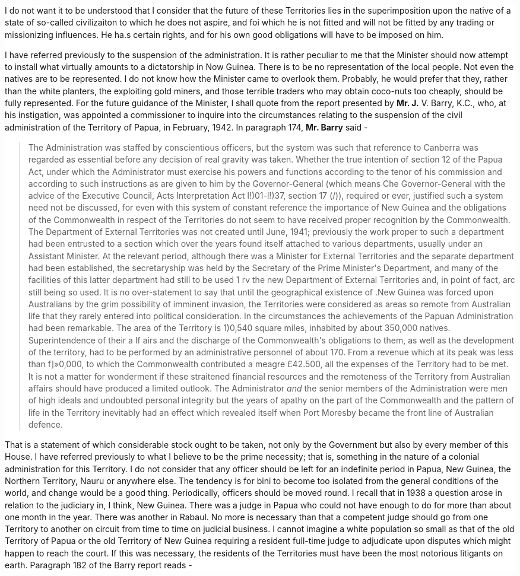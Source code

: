 I do not want it to be understood that I consider that the future of these Territories lies in the  superimposition  upon the native of a state of so-called  civilizaiton  to which he does not aspire, and foi which he is not fitted and will not be fitted by any trading or  missionizing  influences. He ha.s certain rights, and for his own good obligations will have to be imposed on him. 

I have referred previously to the suspension of the administration. It is rather peculiar to me that the Minister should now attempt to install what virtually amounts to a dictatorship in Now Guinea. There is to be no representation of the local people. Not even the natives are to be represented. I do not know how the Minister came to overlook them. Probably, he would prefer that they, rather than the white planters, the exploiting gold miners, and those terrible traders who may obtain coco-nuts too cheaply, should be fully represented. For the future guidance of the Minister, I shall  quote  from the report presented by  **Mr. J.**  V. Barry, K.C., who, at his instigation, was appointed a commissioner to inquire into the circumstances relating to the suspension of the civil administration of the Territory of Papua, in February, 1942. In paragraph 174,  **Mr. Barry**  said - 

  >The Administration was staffed by conscientious officers, but the system was such that reference to Canberra was regarded as essential before any decision of real gravity was taken. Whether the true intention of section 12 of the Papua Act, under which the Administrator must exercise his powers and functions according to the tenor of his commission and according to such instructions as are given to him by the Governor-General (which means Che Governor-General with the advice of the Executive Council, Acts Interpretation Act l!)01-l!)37, section 17 (/)), required or ever, justified such a system need not be discussed, for even with this system of constant reference the importance of New Guinea and the obligations of the Commonwealth in respect of the Territories do not seem to have received proper recognition by the Commonwealth. The Department of External Territories was not created until June, 1941; previously the work proper to such a department had been entrusted to a section which over the years found itself attached to various departments, usually under an Assistant Minister. At the relevant period, although there was a Minister for External Territories and the separate department had been established, the secretaryship was held by the Secretary of the Prime Minister's Department, and many of the facilities of this latter department had still to be used 1 rv the new Department of External Territories and, in point of fact, arc still being so used. lt is no over-statement to say that until the geographical existence of .New Guinea was forced upon Australians by the grim possibility of imminent invasion, the Territories were considered as areas so remote from Australian life that they rarely entered into political consideration. In the circumstances the achievements of the Papuan Administration had been remarkable. The area of the Territory is 1)0,540 square miles, inhabited by about 350,000 natives. Superintendence of their a If airs and the discharge of the Commonwealth's obligations to them, as well as the development of the territory, had to be performed by an administrative personnel of about 170. From a revenue which at its peak was less than f]»0,000, to which the Commonwealth contributed a meagre £42.500, all the expenses of the Territory had to be met. It is not a matter for wonderment if these straitened financial resources and the remoteness of the Territory from Australian affairs should have produced a limited outlook. The Administrator  *and*  the senior members of the Administration were men of high ideals and undoubted personal integrity but the years of apathy on the part of the Commonwealth and the pattern of life in the Territory inevitably had an effect which revealed itself when Port Moresby became the front line of Australian defence. 

That is a statement of which considerable stock ought to be taken, not only by the Government but also by every member of this House. I have referred previously to what I believe to be the prime necessity; that is, something in the nature of a colonial administration for this Territory. I do not consider that any officer should be left for an indefinite period in Papua, New Guinea, the Northern Territory, Nauru or anywhere else. The tendency is for bini to become too isolated from the general conditions of the world, and change would be a good thing. Periodically, officers should be moved round. I recall that in 1938 a question arose in relation to the judiciary in, I think, New Guinea. There was a judge in Papua who could not have enough to do for more than about one month in the year. There was another in Rabaul. No more is necessary than that a competent judge should go from one Territory to another on circuit from time to time on judicial business. I cannot imagine a white population so small as that of the old Territory of Papua or the old Territory of New Guinea requiring a resident full-time judge to adjudicate upon disputes which might happen to reach the court. If this was necessary, the residents of the Territories must have been the most notorious litigants on earth. Paragraph 182 of the Barry report reads - 

